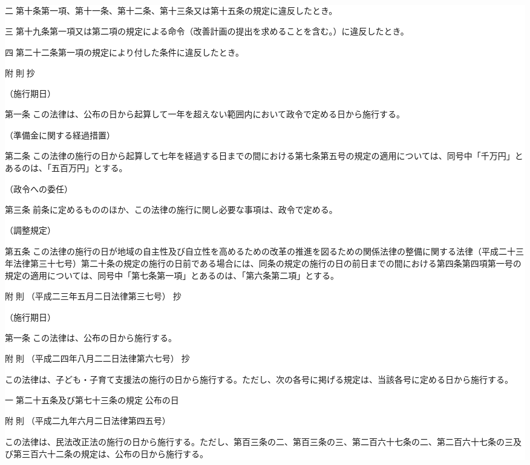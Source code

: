 二 第十条第一項、第十一条、第十二条、第十三条又は第十五条の規定に違反したとき。

三 第十九条第一項又は第二項の規定による命令（改善計画の提出を求めることを含む。）に違反したとき。

四 第二十二条第一項の規定により付した条件に違反したとき。

附 則 抄

（施行期日）

第一条 この法律は、公布の日から起算して一年を超えない範囲内において政令で定める日から施行する。

（準備金に関する経過措置）

第二条 この法律の施行の日から起算して七年を経過する日までの間における第七条第五号の規定の適用については、同号中「千万円」とあるのは、「五百万円」とする。

（政令への委任）

第三条 前条に定めるもののほか、この法律の施行に関し必要な事項は、政令で定める。

（調整規定）

第五条 この法律の施行の日が地域の自主性及び自立性を高めるための改革の推進を図るための関係法律の整備に関する法律（平成二十三年法律第三十七号）第二十条の規定の施行の日前である場合には、同条の規定の施行の日の前日までの間における第四条第四項第一号の規定の適用については、同号中「第七条第一項」とあるのは、「第六条第二項」とする。

附 則 （平成二三年五月二日法律第三七号） 抄

（施行期日）

第一条 この法律は、公布の日から施行する。

附 則 （平成二四年八月二二日法律第六七号） 抄

この法律は、子ども・子育て支援法の施行の日から施行する。ただし、次の各号に掲げる規定は、当該各号に定める日から施行する。

一 第二十五条及び第七十三条の規定 公布の日

附 則 （平成二九年六月二日法律第四五号）

この法律は、民法改正法の施行の日から施行する。ただし、第百三条の二、第百三条の三、第二百六十七条の二、第二百六十七条の三及び第三百六十二条の規定は、公布の日から施行する。
